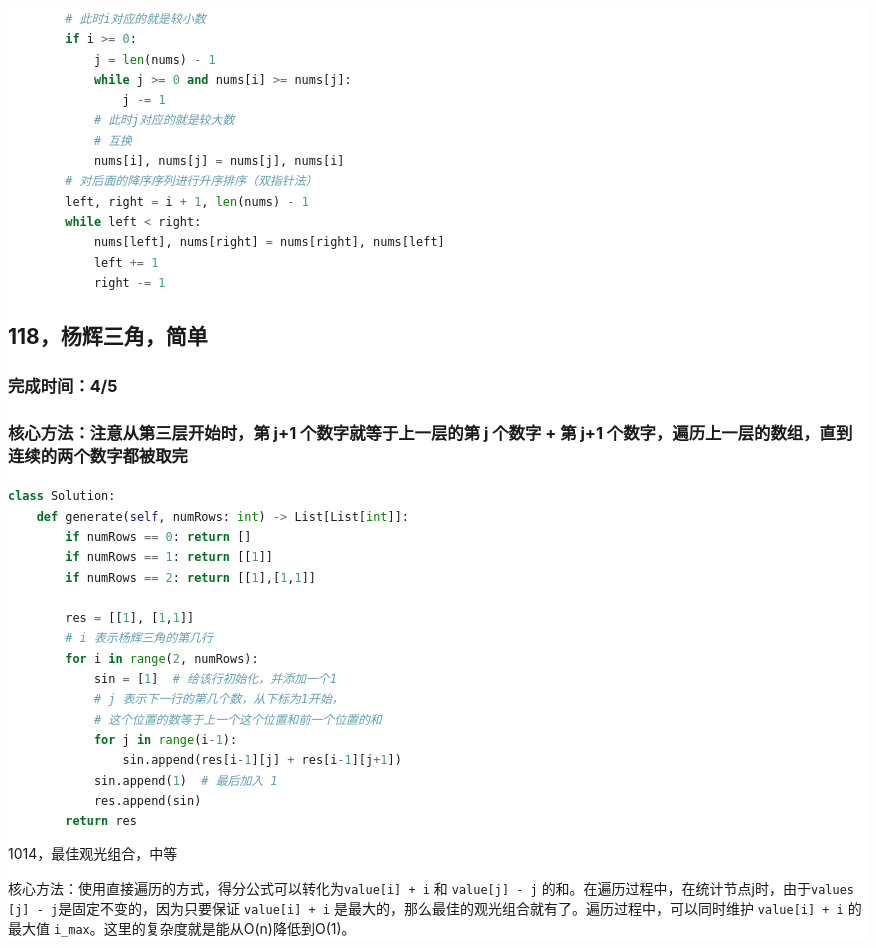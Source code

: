 ```python
        # 此时i对应的就是较小数
        if i >= 0:
            j = len(nums) - 1
            while j >= 0 and nums[i] >= nums[j]:
                j -= 1
            # 此时j对应的就是较大数
            # 互换
            nums[i], nums[j] = nums[j], nums[i]
        # 对后面的降序序列进行升序排序（双指针法）
        left, right = i + 1, len(nums) - 1
        while left < right:
            nums[left], nums[right] = nums[right], nums[left]
            left += 1
            right -= 1
```



## 118，杨辉三角，简单

### 完成时间：4/5

### 核心方法：注意从第三层开始时，第 j+1 个数字就等于上一层的第 j 个数字 + 第 j+1 个数字，遍历上一层的数组，直到连续的两个数字都被取完

```python
class Solution:
    def generate(self, numRows: int) -> List[List[int]]:
        if numRows == 0: return []
        if numRows == 1: return [[1]]
        if numRows == 2: return [[1],[1,1]]

        res = [[1], [1,1]]
        # i 表示杨辉三角的第几行
        for i in range(2, numRows):
            sin = [1]  # 给该行初始化，并添加一个1
            # j 表示下一行的第几个数，从下标为1开始，
            # 这个位置的数等于上一个这个位置和前一个位置的和
            for j in range(i-1):
                sin.append(res[i-1][j] + res[i-1][j+1])
            sin.append(1)  # 最后加入 1
            res.append(sin)
        return res
```



1014，最佳观光组合，中等

核心方法：使用直接遍历的方式，得分公式可以转化为`value[i] + i` 和 `value[j] - j` 的和。在遍历过程中，在统计节点j时，由于`values[j] - j`是固定不变的，因为只要保证 `value[i] + i` 是最大的，那么最佳的观光组合就有了。遍历过程中，可以同时维护 `value[i] + i` 的最大值 `i_max`。这里的复杂度就是能从O(n)降低到O(1)。
